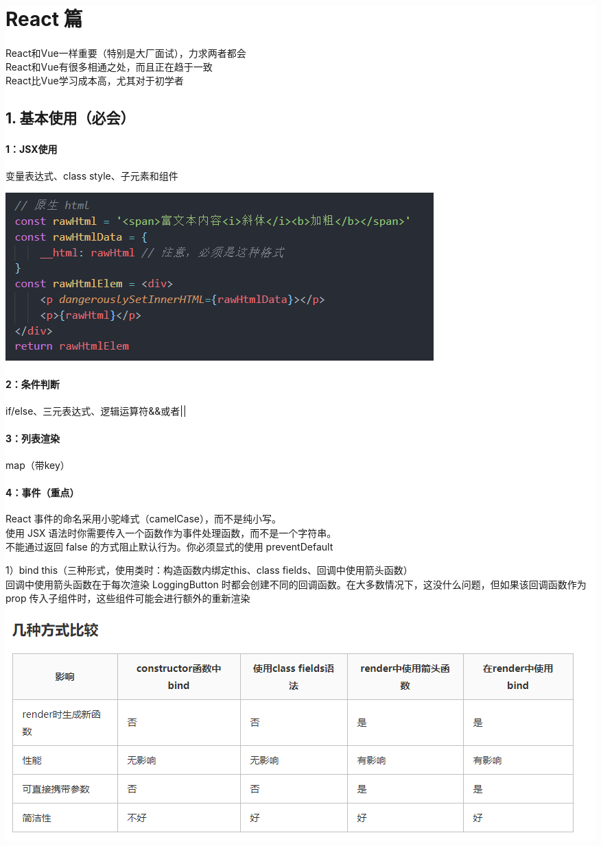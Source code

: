 # React 篇

React和Vue一样重要（特别是大厂面试），力求两者都会  
React和Vue有很多相通之处，而且正在趋于一致  
React比Vue学习成本高，尤其对于初学者  

## 1. 基本使用（必会）

#### 1：JSX使用
变量表达式、class style、子元素和组件

![jsx](imgs/react/jsx-baseUse.png)

#### 2：条件判断
if/else、三元表达式、逻辑运算符&&或者||

#### 3：列表渲染
map（带key）

#### 4：事件（重点）
React 事件的命名采用小驼峰式（camelCase），而不是纯小写。  
使用 JSX 语法时你需要传入一个函数作为事件处理函数，而不是一个字符串。  
不能通过返回 false 的方式阻止默认行为。你必须显式的使用 preventDefault  

1）bind this（三种形式，使用类时：构造函数内绑定this、class fields、回调中使用箭头函数）     
回调中使用箭头函数在于每次渲染 LoggingButton 时都会创建不同的回调函数。在大多数情况下，这没什么问题，但如果该回调函数作为 prop 传入子组件时，这些组件可能会进行额外的重新渲染  

![bind this](imgs/react/event-bind.png)
